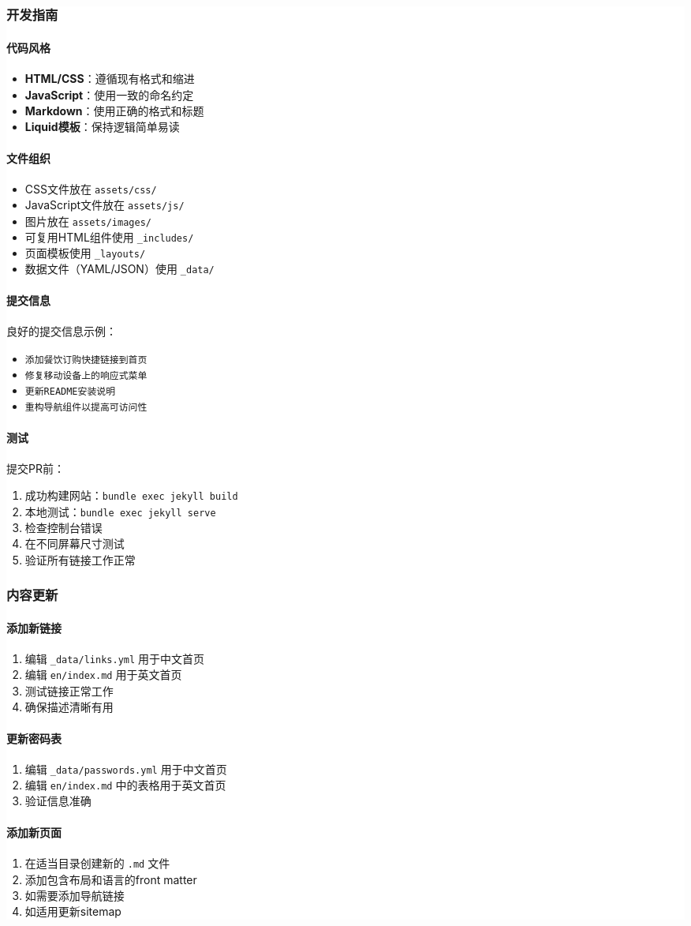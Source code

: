 ### 开发指南

#### 代码风格

- **HTML/CSS**：遵循现有格式和缩进
- **JavaScript**：使用一致的命名约定
- **Markdown**：使用正确的格式和标题
- **Liquid模板**：保持逻辑简单易读

#### 文件组织

- CSS文件放在 `assets/css/`
- JavaScript文件放在 `assets/js/`
- 图片放在 `assets/images/`
- 可复用HTML组件使用 `_includes/`
- 页面模板使用 `_layouts/`
- 数据文件（YAML/JSON）使用 `_data/`

#### 提交信息

良好的提交信息示例：
- `添加餐饮订购快捷链接到首页`
- `修复移动设备上的响应式菜单`
- `更新README安装说明`
- `重构导航组件以提高可访问性`

#### 测试

提交PR前：
1. 成功构建网站：`bundle exec jekyll build`
2. 本地测试：`bundle exec jekyll serve`
3. 检查控制台错误
4. 在不同屏幕尺寸测试
5. 验证所有链接工作正常

### 内容更新

#### 添加新链接

1. 编辑 `_data/links.yml` 用于中文首页
2. 编辑 `en/index.md` 用于英文首页
3. 测试链接正常工作
4. 确保描述清晰有用

#### 更新密码表

1. 编辑 `_data/passwords.yml` 用于中文首页
2. 编辑 `en/index.md` 中的表格用于英文首页
3. 验证信息准确

#### 添加新页面

1. 在适当目录创建新的 `.md` 文件
2. 添加包含布局和语言的front matter
3. 如需要添加导航链接
4. 如适用更新sitemap

